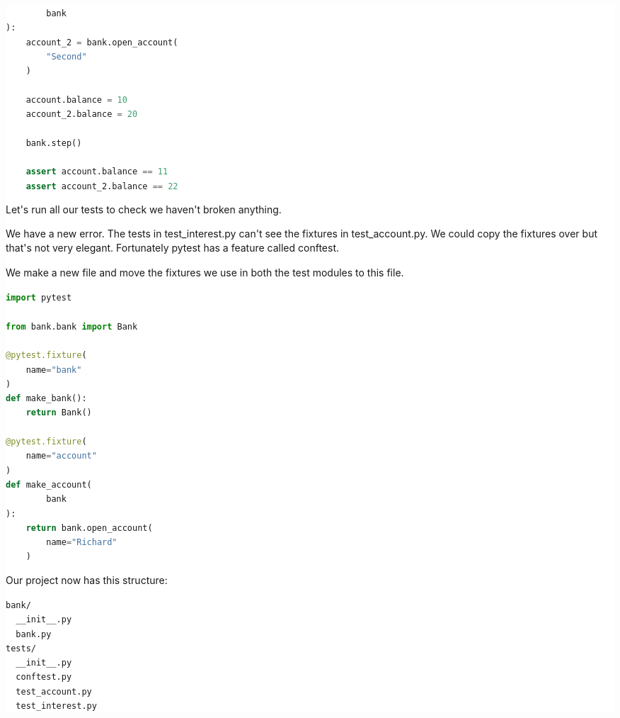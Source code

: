 ```python
        bank
):
    account_2 = bank.open_account(
        "Second"
    )

    account.balance = 10
    account_2.balance = 20

    bank.step()

    assert account.balance == 11
    assert account_2.balance == 22
```

Let's run all our tests to check we haven't broken anything.

We have a new error. The tests in test_interest.py can't see the fixtures in test_account.py. We could copy the fixtures over but that's not very elegant. Fortunately pytest has a feature called conftest.

We make a new file and move the fixtures we use in both the test modules to this file.

```python
import pytest

from bank.bank import Bank

@pytest.fixture(
    name="bank"
)
def make_bank():
    return Bank()

@pytest.fixture(
    name="account"
)
def make_account(
        bank
):
    return bank.open_account(
        name="Richard"
    )
```

Our project now has this structure:

```bash
bank/
  __init__.py
  bank.py
tests/
  __init__.py
  conftest.py
  test_account.py
  test_interest.py
```
